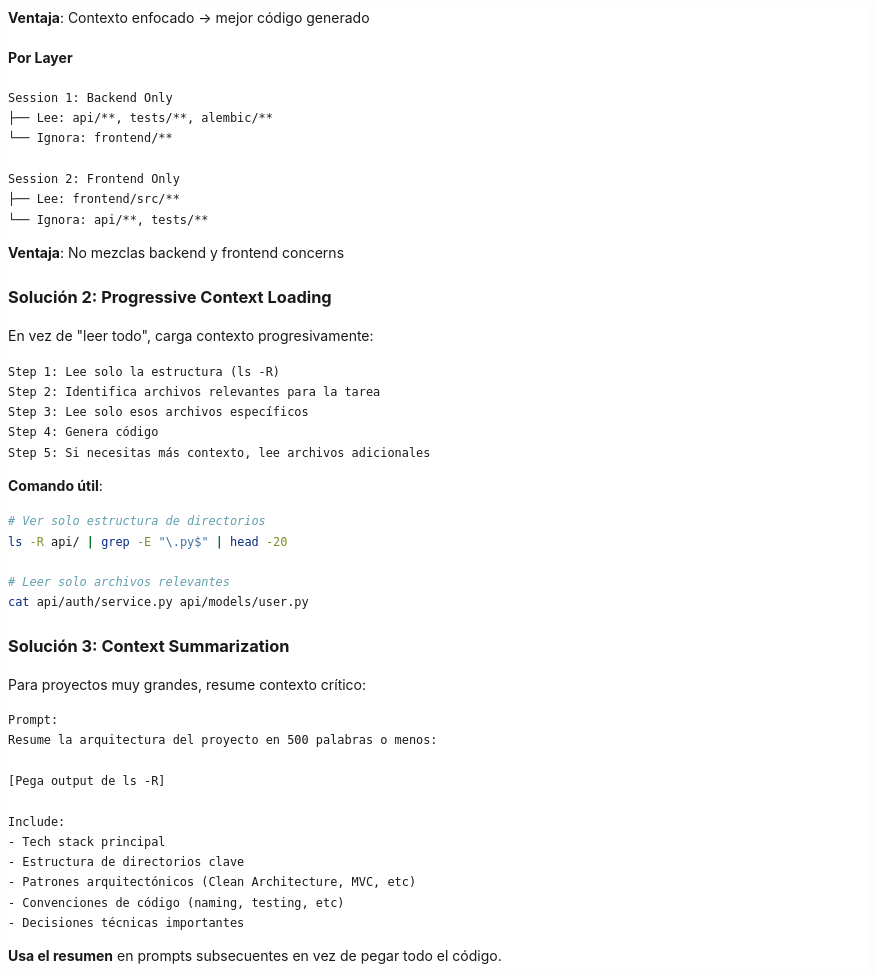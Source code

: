 **Ventaja**: Contexto enfocado → mejor código generado

#### Por Layer
```
Session 1: Backend Only
├── Lee: api/**, tests/**, alembic/**
└── Ignora: frontend/**

Session 2: Frontend Only
├── Lee: frontend/src/**
└── Ignora: api/**, tests/**
```

**Ventaja**: No mezclas backend y frontend concerns

### Solución 2: Progressive Context Loading

En vez de "leer todo", carga contexto progresivamente:

```
Step 1: Lee solo la estructura (ls -R)
Step 2: Identifica archivos relevantes para la tarea
Step 3: Lee solo esos archivos específicos
Step 4: Genera código
Step 5: Si necesitas más contexto, lee archivos adicionales
```

**Comando útil**:
```bash
# Ver solo estructura de directorios
ls -R api/ | grep -E "\.py$" | head -20

# Leer solo archivos relevantes
cat api/auth/service.py api/models/user.py
```

### Solución 3: Context Summarization

Para proyectos muy grandes, resume contexto crítico:

```
Prompt:
Resume la arquitectura del proyecto en 500 palabras o menos:

[Pega output de ls -R]

Include:
- Tech stack principal
- Estructura de directorios clave
- Patrones arquitectónicos (Clean Architecture, MVC, etc)
- Convenciones de código (naming, testing, etc)
- Decisiones técnicas importantes
```

**Usa el resumen** en prompts subsecuentes en vez de pegar todo el código.
